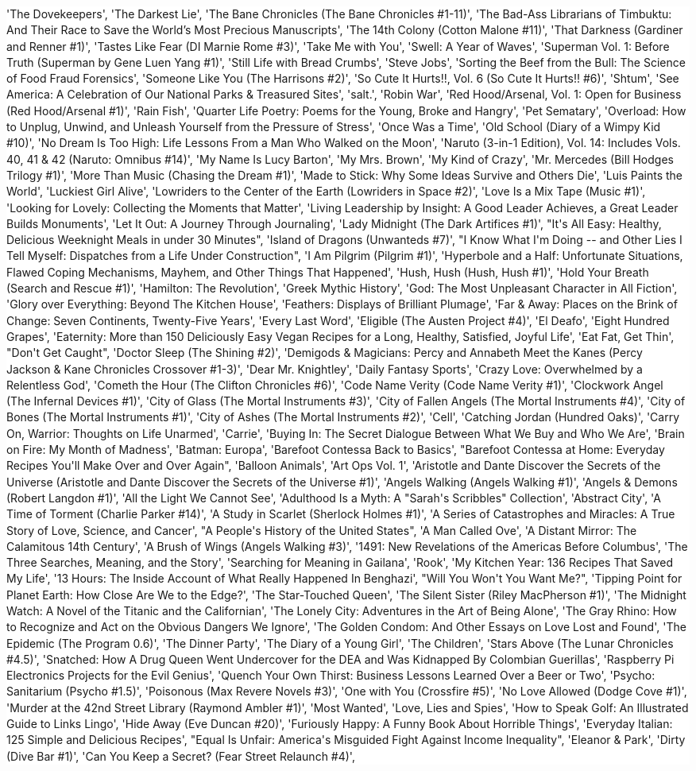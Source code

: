 'The Dovekeepers', 'The Darkest Lie', 'The Bane Chronicles (The Bane Chronicles #1-11)', 'The Bad-Ass Librarians of Timbuktu: And Their Race to Save the World’s Most Precious Manuscripts', 'The 14th Colony (Cotton Malone #11)', 'That Darkness (Gardiner and Renner #1)', 'Tastes Like Fear (DI Marnie Rome #3)', 'Take Me with You', 'Swell: A Year of Waves', 'Superman Vol. 1: Before Truth (Superman by Gene Luen Yang #1)', 'Still Life with Bread Crumbs', 'Steve Jobs', 'Sorting the Beef from the Bull: The Science of Food Fraud Forensics', 'Someone Like You (The Harrisons #2)', 'So Cute It Hurts!!, Vol. 6 (So Cute It Hurts!! #6)', 'Shtum', 'See America: A Celebration of Our National Parks & Treasured Sites', 'salt.', 'Robin War', 'Red Hood/Arsenal, Vol. 1: Open for Business (Red Hood/Arsenal #1)', 'Rain Fish', 'Quarter Life Poetry: Poems for the Young, Broke and Hangry', 'Pet Sematary', 'Overload: How to Unplug, Unwind, and Unleash Yourself from the Pressure of Stress', 'Once Was a Time', 'Old School (Diary of a Wimpy Kid #10)', 'No Dream Is Too High: Life Lessons From a Man Who Walked on the Moon', 'Naruto (3-in-1 Edition), Vol. 14: Includes Vols. 40, 41 & 42 (Naruto: Omnibus #14)', 'My Name Is Lucy Barton', 'My Mrs. Brown', 'My Kind of Crazy', 'Mr. Mercedes (Bill Hodges Trilogy #1)', 'More Than Music (Chasing the Dream #1)', 'Made to Stick: Why Some Ideas Survive and Others Die', 'Luis Paints the World', 'Luckiest Girl Alive', 'Lowriders to the Center of the Earth (Lowriders in Space #2)', 'Love Is a Mix Tape (Music #1)', 'Looking for Lovely: Collecting the Moments that Matter', 'Living Leadership by Insight: A Good Leader Achieves, a Great Leader Builds Monuments', 'Let It Out: A Journey Through Journaling', 'Lady Midnight (The Dark Artifices #1)', "It's All Easy: Healthy, Delicious Weeknight Meals in under 30 Minutes", 'Island of Dragons (Unwanteds #7)', "I Know What I'm Doing -- and Other Lies I Tell Myself: Dispatches from a Life Under Construction", 'I Am Pilgrim (Pilgrim #1)', 'Hyperbole and a Half: Unfortunate Situations, Flawed Coping Mechanisms, Mayhem, and Other Things That Happened', 'Hush, Hush (Hush, Hush #1)', 'Hold Your Breath (Search and Rescue #1)', 'Hamilton: The Revolution', 'Greek Mythic History', 'God: The Most Unpleasant Character in All Fiction', 'Glory over Everything: Beyond The Kitchen House', 'Feathers: Displays of Brilliant Plumage', 'Far & Away: Places on the Brink of Change: Seven Continents, Twenty-Five Years', 'Every Last Word', 'Eligible (The Austen Project #4)', 'El Deafo', 'Eight Hundred Grapes', 'Eaternity: More than 150 Deliciously Easy Vegan Recipes for a Long, Healthy, Satisfied, Joyful Life', 'Eat Fat, Get Thin', "Don't Get Caught", 'Doctor Sleep (The Shining #2)', 'Demigods & Magicians: Percy and Annabeth Meet the Kanes (Percy Jackson & Kane Chronicles Crossover #1-3)', 'Dear Mr. Knightley', 'Daily Fantasy Sports', 'Crazy Love: Overwhelmed by a Relentless God', 'Cometh the Hour (The Clifton Chronicles #6)', 'Code Name Verity (Code Name Verity #1)', 'Clockwork Angel (The Infernal Devices #1)', 'City of Glass (The Mortal Instruments #3)', 'City of Fallen Angels (The Mortal Instruments #4)', 'City of Bones (The Mortal Instruments #1)', 'City of Ashes (The Mortal Instruments #2)', 'Cell', 'Catching Jordan (Hundred Oaks)', 'Carry On, Warrior: Thoughts on Life Unarmed', 'Carrie', 'Buying In: The Secret Dialogue Between What We Buy and Who We Are', 'Brain on Fire: My Month of Madness', 'Batman: Europa', 'Barefoot Contessa Back to Basics', "Barefoot Contessa at Home: Everyday Recipes You'll Make Over and Over Again", 'Balloon Animals', 'Art Ops Vol. 1', 'Aristotle and Dante Discover the Secrets of the Universe (Aristotle and Dante Discover the Secrets of the Universe #1)', 'Angels Walking (Angels Walking #1)', 'Angels & Demons (Robert Langdon #1)', 'All the Light We Cannot See', 'Adulthood Is a Myth: A "Sarah\'s Scribbles" Collection', 'Abstract City', 'A Time of Torment (Charlie Parker #14)', 'A Study in Scarlet (Sherlock Holmes #1)', 'A Series of Catastrophes and Miracles: A True Story of Love, Science, and Cancer', "A People's History of the United States", 'A Man Called Ove', 'A Distant Mirror: The Calamitous 14th Century', 'A Brush of Wings (Angels Walking #3)', '1491: New Revelations of the Americas Before Columbus', 'The Three Searches, Meaning, and the Story', 'Searching for Meaning in Gailana', 'Rook', 'My Kitchen Year: 136 Recipes That Saved My Life', '13 Hours: The Inside Account of What Really Happened In Benghazi', "Will You Won't You Want Me?", 'Tipping Point for Planet Earth: How Close Are We to the Edge?', 'The Star-Touched Queen', 'The Silent Sister (Riley MacPherson #1)', 'The Midnight Watch: A Novel of the Titanic and the Californian', 'The Lonely City: Adventures in the Art of Being Alone', 'The Gray Rhino: How to Recognize and Act on the Obvious Dangers We Ignore', 'The Golden Condom: And Other Essays on Love Lost and Found', 'The Epidemic (The Program 0.6)', 'The Dinner Party', 'The Diary of a Young Girl', 'The Children', 'Stars Above (The Lunar Chronicles #4.5)', 'Snatched: How A Drug Queen Went Undercover for the DEA and Was Kidnapped By Colombian Guerillas', 'Raspberry Pi Electronics Projects for the Evil Genius', 'Quench Your Own Thirst: Business Lessons Learned Over a Beer or Two', 'Psycho: Sanitarium (Psycho #1.5)', 'Poisonous (Max Revere Novels #3)', 'One with You (Crossfire #5)', 'No Love Allowed (Dodge Cove #1)', 'Murder at the 42nd Street Library (Raymond Ambler #1)', 'Most Wanted', 'Love, Lies and Spies', 'How to Speak Golf: An Illustrated Guide to Links Lingo', 'Hide Away (Eve Duncan #20)', 'Furiously Happy: A Funny Book About Horrible Things', 'Everyday Italian: 125 Simple and Delicious Recipes', "Equal Is Unfair: America's Misguided Fight Against Income Inequality", 'Eleanor & Park', 'Dirty (Dive Bar #1)', 'Can You Keep a Secret? (Fear Street Relaunch #4)',